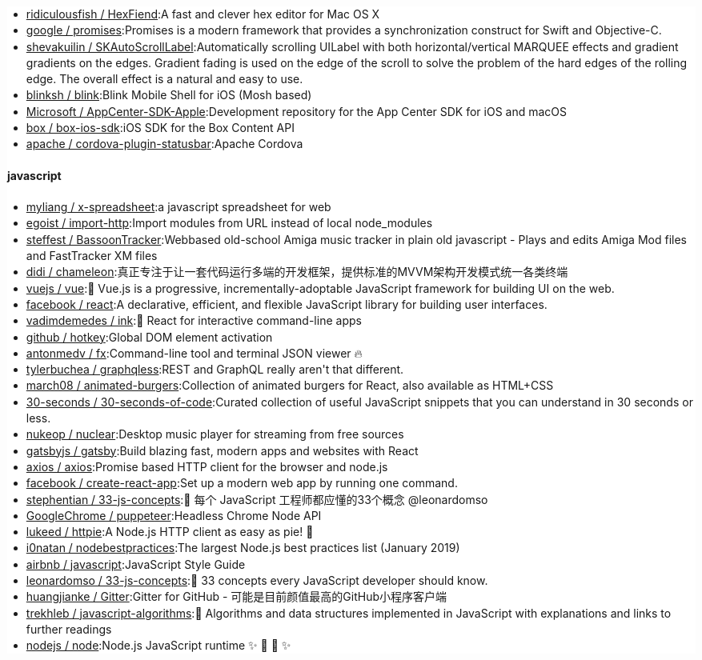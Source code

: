 * [ridiculousfish / HexFiend](https://github.com/ridiculousfish/HexFiend):A fast and clever hex editor for Mac OS X
* [google / promises](https://github.com/google/promises):Promises is a modern framework that provides a synchronization construct for Swift and Objective-C.
* [shevakuilin / SKAutoScrollLabel](https://github.com/shevakuilin/SKAutoScrollLabel):Automatically scrolling UILabel with both horizontal/vertical MARQUEE effects and gradient gradients on the edges. Gradient fading is used on the edge of the scroll to solve the problem of the hard edges of the rolling edge. The overall effect is a natural and easy to use.
* [blinksh / blink](https://github.com/blinksh/blink):Blink Mobile Shell for iOS (Mosh based)
* [Microsoft / AppCenter-SDK-Apple](https://github.com/Microsoft/AppCenter-SDK-Apple):Development repository for the App Center SDK for iOS and macOS
* [box / box-ios-sdk](https://github.com/box/box-ios-sdk):iOS SDK for the Box Content API
* [apache / cordova-plugin-statusbar](https://github.com/apache/cordova-plugin-statusbar):Apache Cordova

#### javascript
* [myliang / x-spreadsheet](https://github.com/myliang/x-spreadsheet):a javascript spreadsheet for web
* [egoist / import-http](https://github.com/egoist/import-http):Import modules from URL instead of local node_modules
* [steffest / BassoonTracker](https://github.com/steffest/BassoonTracker):Webbased old-school Amiga music tracker in plain old javascript - Plays and edits Amiga Mod files and FastTracker XM files
* [didi / chameleon](https://github.com/didi/chameleon):真正专注于让一套代码运行多端的开发框架，提供标准的MVVM架构开发模式统一各类终端
* [vuejs / vue](https://github.com/vuejs/vue):🖖 Vue.js is a progressive, incrementally-adoptable JavaScript framework for building UI on the web.
* [facebook / react](https://github.com/facebook/react):A declarative, efficient, and flexible JavaScript library for building user interfaces.
* [vadimdemedes / ink](https://github.com/vadimdemedes/ink):🌈 React for interactive command-line apps
* [github / hotkey](https://github.com/github/hotkey):Global DOM element activation
* [antonmedv / fx](https://github.com/antonmedv/fx):Command-line tool and terminal JSON viewer 🔥
* [tylerbuchea / graphqless](https://github.com/tylerbuchea/graphqless):REST and GraphQL really aren't that different.
* [march08 / animated-burgers](https://github.com/march08/animated-burgers):Collection of animated burgers for React, also available as HTML+CSS
* [30-seconds / 30-seconds-of-code](https://github.com/30-seconds/30-seconds-of-code):Curated collection of useful JavaScript snippets that you can understand in 30 seconds or less.
* [nukeop / nuclear](https://github.com/nukeop/nuclear):Desktop music player for streaming from free sources
* [gatsbyjs / gatsby](https://github.com/gatsbyjs/gatsby):Build blazing fast, modern apps and websites with React
* [axios / axios](https://github.com/axios/axios):Promise based HTTP client for the browser and node.js
* [facebook / create-react-app](https://github.com/facebook/create-react-app):Set up a modern web app by running one command.
* [stephentian / 33-js-concepts](https://github.com/stephentian/33-js-concepts):📜 每个 JavaScript 工程师都应懂的33个概念 @leonardomso
* [GoogleChrome / puppeteer](https://github.com/GoogleChrome/puppeteer):Headless Chrome Node API
* [lukeed / httpie](https://github.com/lukeed/httpie):A Node.js HTTP client as easy as pie! 🥧
* [i0natan / nodebestpractices](https://github.com/i0natan/nodebestpractices):The largest Node.js best practices list (January 2019)
* [airbnb / javascript](https://github.com/airbnb/javascript):JavaScript Style Guide
* [leonardomso / 33-js-concepts](https://github.com/leonardomso/33-js-concepts):📜 33 concepts every JavaScript developer should know.
* [huangjianke / Gitter](https://github.com/huangjianke/Gitter):Gitter for GitHub - 可能是目前颜值最高的GitHub小程序客户端
* [trekhleb / javascript-algorithms](https://github.com/trekhleb/javascript-algorithms):📝 Algorithms and data structures implemented in JavaScript with explanations and links to further readings
* [nodejs / node](https://github.com/nodejs/node):Node.js JavaScript runtime ✨ 🐢 🚀 ✨

